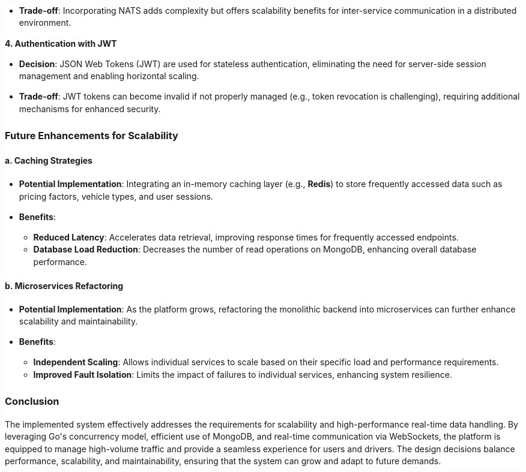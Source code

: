 * **Trade-off**: Incorporating NATS adds complexity but offers scalability benefits for inter-service communication in a distributed environment.

**4. Authentication with JWT**

* **Decision**: JSON Web Tokens (JWT) are used for stateless authentication, eliminating the need for server-side session management and enabling horizontal scaling.

* **Trade-off**: JWT tokens can become invalid if not properly managed (e.g., token revocation is challenging), requiring additional mechanisms for enhanced security.

### **Future Enhancements for Scalability**

#### **a. Caching Strategies**

- **Potential Implementation**: Integrating an in-memory caching layer (e.g., **Redis**) to store frequently accessed data such as pricing factors, vehicle types, and user sessions.
  
- **Benefits**:
  - **Reduced Latency**: Accelerates data retrieval, improving response times for frequently accessed endpoints.
  - **Database Load Reduction**: Decreases the number of read operations on MongoDB, enhancing overall database performance.

#### **b. Microservices Refactoring**

- **Potential Implementation**: As the platform grows, refactoring the monolithic backend into microservices can further enhance scalability and maintainability.
  
- **Benefits**:
  - **Independent Scaling**: Allows individual services to scale based on their specific load and performance requirements.
  - **Improved Fault Isolation**: Limits the impact of failures to individual services, enhancing system resilience.



### Conclusion

The implemented system effectively addresses the requirements for scalability and high-performance real-time data handling. By leveraging Go's concurrency model, efficient use of MongoDB, and real-time communication via WebSockets, the platform is equipped to manage high-volume traffic and provide a seamless experience for users and drivers. The design decisions balance performance, scalability, and maintainability, ensuring that the system can grow and adapt to future demands.

